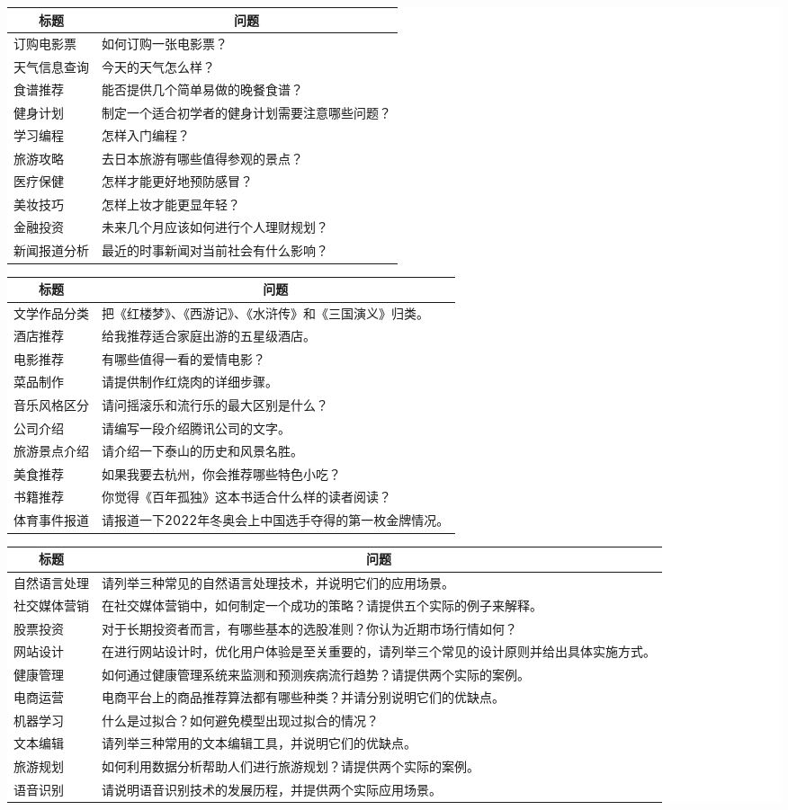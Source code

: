 | 标题 | 问题 |
| --- | --- |
| 订购电影票 | 如何订购一张电影票？ |
| 天气信息查询 | 今天的天气怎么样？ |
| 食谱推荐 | 能否提供几个简单易做的晚餐食谱？ |
| 健身计划 | 制定一个适合初学者的健身计划需要注意哪些问题？ |
| 学习编程 | 怎样入门编程？ |
| 旅游攻略 | 去日本旅游有哪些值得参观的景点？ |
| 医疗保健 | 怎样才能更好地预防感冒？ |
| 美妆技巧 | 怎样上妆才能更显年轻？ |
| 金融投资 | 未来几个月应该如何进行个人理财规划？ |
| 新闻报道分析 | 最近的时事新闻对当前社会有什么影响？ |

|标题|问题|
|---|---|
|文学作品分类|把《红楼梦》、《西游记》、《水浒传》和《三国演义》归类。|
|酒店推荐|给我推荐适合家庭出游的五星级酒店。|
|电影推荐|有哪些值得一看的爱情电影？|
|菜品制作|请提供制作红烧肉的详细步骤。|
|音乐风格区分|请问摇滚乐和流行乐的最大区别是什么？|
|公司介绍|请编写一段介绍腾讯公司的文字。|
|旅游景点介绍|请介绍一下泰山的历史和风景名胜。|
|美食推荐|如果我要去杭州，你会推荐哪些特色小吃？|
|书籍推荐|你觉得《百年孤独》这本书适合什么样的读者阅读？|
|体育事件报道|请报道一下2022年冬奥会上中国选手夺得的第一枚金牌情况。|

|标题|问题|
|---|---|
|自然语言处理|请列举三种常见的自然语言处理技术，并说明它们的应用场景。|
|社交媒体营销|在社交媒体营销中，如何制定一个成功的策略？请提供五个实际的例子来解释。|
|股票投资|对于长期投资者而言，有哪些基本的选股准则？你认为近期市场行情如何？|
|网站设计|在进行网站设计时，优化用户体验是至关重要的，请列举三个常见的设计原则并给出具体实施方式。|
|健康管理|如何通过健康管理系统来监测和预测疾病流行趋势？请提供两个实际的案例。|
|电商运营|电商平台上的商品推荐算法都有哪些种类？并请分别说明它们的优缺点。|
|机器学习|什么是过拟合？如何避免模型出现过拟合的情况？|
|文本编辑|请列举三种常用的文本编辑工具，并说明它们的优缺点。|
|旅游规划|如何利用数据分析帮助人们进行旅游规划？请提供两个实际的案例。|
|语音识别|请说明语音识别技术的发展历程，并提供两个实际应用场景。|
